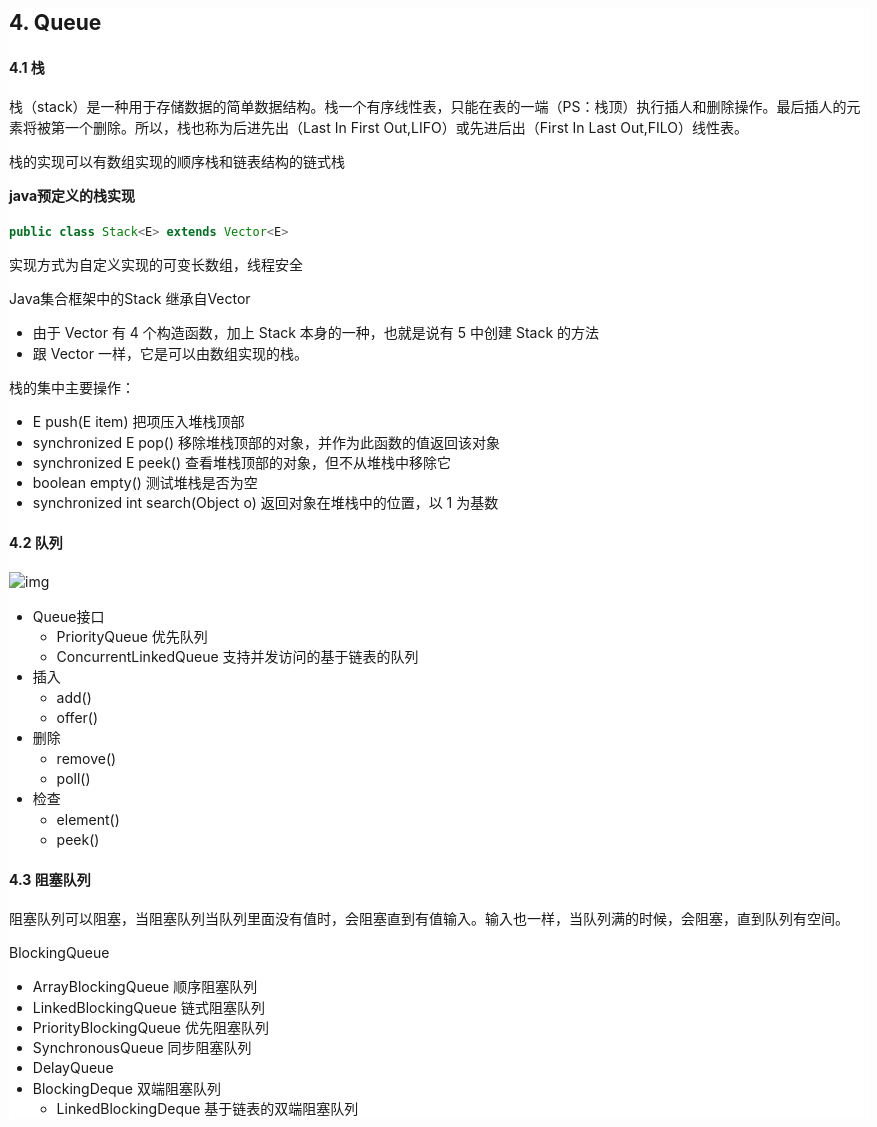 ```java
```

## 4. Queue

#### 4.1 栈

栈（stack）是一种用于存储数据的简单数据结构。栈一个有序线性表，只能在表的一端（PS：栈顶）执行插人和删除操作。最后插人的元素将被第一个删除。所以，栈也称为后进先出（Last In First Out,LIFO）或先进后出（First In Last Out,FILO）线性表。

栈的实现可以有数组实现的顺序栈和链表结构的链式栈

**java预定义的栈实现**

~~~java
public class Stack<E> extends Vector<E> 
~~~

实现方式为自定义实现的可变长数组，线程安全

Java集合框架中的Stack 继承自Vector

* 由于 Vector 有 4 个构造函数，加上 Stack 本身的一种，也就是说有 5 中创建 Stack 的方法
* 跟 Vector 一样，它是可以由数组实现的栈。

栈的集中主要操作：
* E push(E item) 把项压入堆栈顶部
* synchronized E pop() 移除堆栈顶部的对象，并作为此函数的值返回该对象
* synchronized E peek() 查看堆栈顶部的对象，但不从堆栈中移除它
* boolean empty() 测试堆栈是否为空
* synchronized int search(Object o) 返回对象在堆栈中的位置，以 1 为基数
  

#### 4.2 队列

![img](https://image.xiaoxiaofeng.site/blog/2023/07/19/xxf-20230719104630.png?xxfjava)

- Queue接口
  - PriorityQueue 优先队列
  - ConcurrentLinkedQueue 支持并发访问的基于链表的队列
- 插入
  - add()
  - offer()
- 删除
  - remove()
  - poll()
- 检查
  - element()
  - peek()

#### 4.3 阻塞队列

阻塞队列可以阻塞，当阻塞队列当队列里面没有值时，会阻塞直到有值输入。输入也一样，当队列满的时候，会阻塞，直到队列有空间。

BlockingQueue

- ArrayBlockingQueue 顺序阻塞队列
- LinkedBlockingQueue 链式阻塞队列
- PriorityBlockingQueue 优先阻塞队列
- SynchronousQueue 同步阻塞队列
- DelayQueue
- BlockingDeque 双端阻塞队列
  - LinkedBlockingDeque  基于链表的双端阻塞队列
